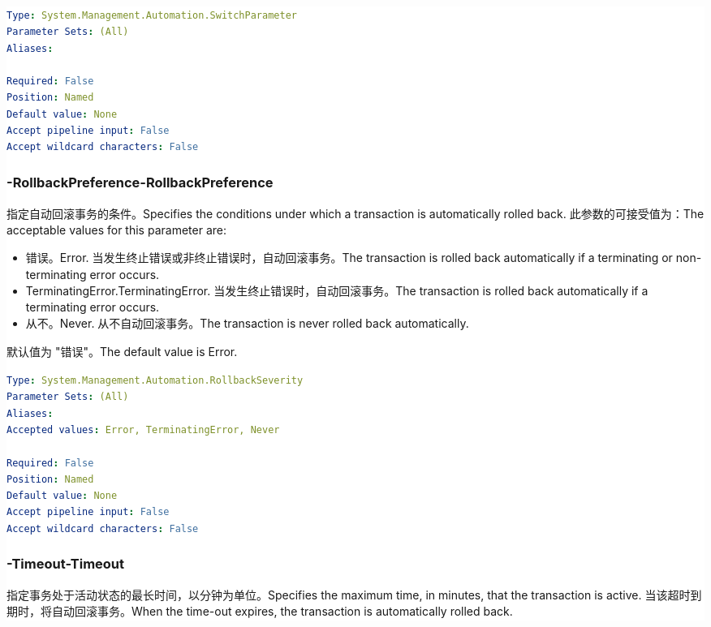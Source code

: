 ```yaml
Type: System.Management.Automation.SwitchParameter
Parameter Sets: (All)
Aliases:

Required: False
Position: Named
Default value: None
Accept pipeline input: False
Accept wildcard characters: False
```

### <span data-ttu-id="de5d3-189">-RollbackPreference</span><span class="sxs-lookup"><span data-stu-id="de5d3-189">-RollbackPreference</span></span>
<span data-ttu-id="de5d3-190">指定自动回滚事务的条件。</span><span class="sxs-lookup"><span data-stu-id="de5d3-190">Specifies the conditions under which a transaction is automatically rolled back.</span></span>
<span data-ttu-id="de5d3-191">此参数的可接受值为：</span><span class="sxs-lookup"><span data-stu-id="de5d3-191">The acceptable values for this parameter are:</span></span>

- <span data-ttu-id="de5d3-192">错误。</span><span class="sxs-lookup"><span data-stu-id="de5d3-192">Error.</span></span>
<span data-ttu-id="de5d3-193">当发生终止错误或非终止错误时，自动回滚事务。</span><span class="sxs-lookup"><span data-stu-id="de5d3-193">The transaction is rolled back automatically if a terminating or non-terminating error occurs.</span></span>
- <span data-ttu-id="de5d3-194">TerminatingError.</span><span class="sxs-lookup"><span data-stu-id="de5d3-194">TerminatingError.</span></span>
<span data-ttu-id="de5d3-195">当发生终止错误时，自动回滚事务。</span><span class="sxs-lookup"><span data-stu-id="de5d3-195">The transaction is rolled back automatically if a terminating error occurs.</span></span>
- <span data-ttu-id="de5d3-196">从不。</span><span class="sxs-lookup"><span data-stu-id="de5d3-196">Never.</span></span>
<span data-ttu-id="de5d3-197">从不自动回滚事务。</span><span class="sxs-lookup"><span data-stu-id="de5d3-197">The transaction is never rolled back automatically.</span></span>

<span data-ttu-id="de5d3-198">默认值为 "错误"。</span><span class="sxs-lookup"><span data-stu-id="de5d3-198">The default value is Error.</span></span>

```yaml
Type: System.Management.Automation.RollbackSeverity
Parameter Sets: (All)
Aliases:
Accepted values: Error, TerminatingError, Never

Required: False
Position: Named
Default value: None
Accept pipeline input: False
Accept wildcard characters: False
```

### <span data-ttu-id="de5d3-199">-Timeout</span><span class="sxs-lookup"><span data-stu-id="de5d3-199">-Timeout</span></span>
<span data-ttu-id="de5d3-200">指定事务处于活动状态的最长时间，以分钟为单位。</span><span class="sxs-lookup"><span data-stu-id="de5d3-200">Specifies the maximum time, in minutes, that the transaction is active.</span></span>
<span data-ttu-id="de5d3-201">当该超时到期时，将自动回滚事务。</span><span class="sxs-lookup"><span data-stu-id="de5d3-201">When the time-out expires, the transaction is automatically rolled back.</span></span>

